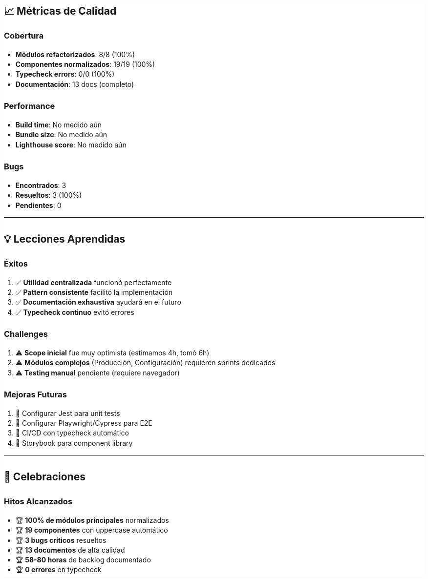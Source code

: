 
## 📈 Métricas de Calidad

### Cobertura
- **Módulos refactorizados**: 8/8 (100%)
- **Componentes normalizados**: 19/19 (100%)
- **Typecheck errors**: 0/0 (100%)
- **Documentación**: 13 docs (completo)

### Performance
- **Build time**: No medido aún
- **Bundle size**: No medido aún
- **Lighthouse score**: No medido aún

### Bugs
- **Encontrados**: 3
- **Resueltos**: 3 (100%)
- **Pendientes**: 0

---

## 💡 Lecciones Aprendidas

### Éxitos
1. ✅ **Utilidad centralizada** funcionó perfectamente
2. ✅ **Pattern consistente** facilitó la implementación
3. ✅ **Documentación exhaustiva** ayudará en el futuro
4. ✅ **Typecheck continuo** evitó errores

### Challenges
1. ⚠️ **Scope inicial** fue muy optimista (estimamos 4h, tomó 6h)
2. ⚠️ **Módulos complejos** (Producción, Configuración) requieren sprints dedicados
3. ⚠️ **Testing manual** pendiente (requiere navegador)

### Mejoras Futuras
1. 📝 Configurar Jest para unit tests
2. 📝 Configurar Playwright/Cypress para E2E
3. 📝 CI/CD con typecheck automático
4. 📝 Storybook para component library

---

## 🎉 Celebraciones

### Hitos Alcanzados
- 🏆 **100% de módulos principales** normalizados
- 🏆 **19 componentes** con uppercase automático
- 🏆 **3 bugs críticos** resueltos
- 🏆 **13 documentos** de alta calidad
- 🏆 **58-80 horas** de backlog documentado
- 🏆 **0 errores** en typecheck
